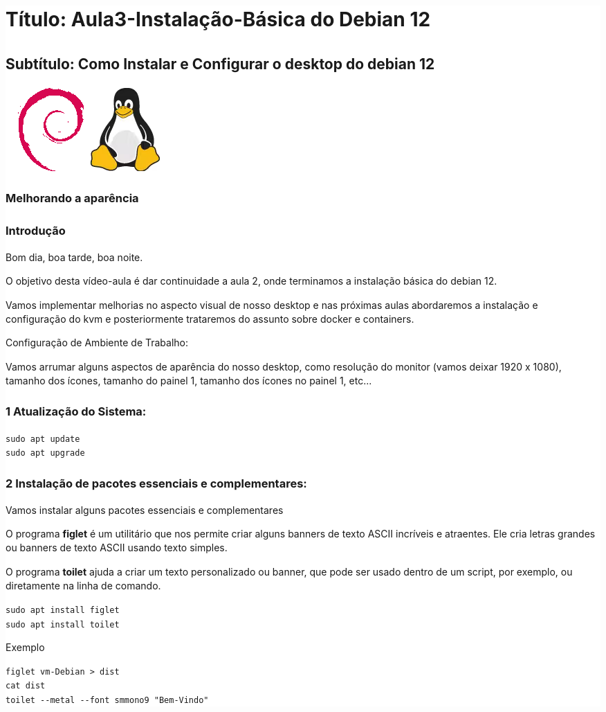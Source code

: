 # Título: Aula3-Instalação-Básica do Debian 12
## Subtítulo: Como Instalar e Configurar o desktop do debian 12

![](imagens/debian-e-pinguin-121.png)

### Melhorando a aparência
### Introdução

Bom dia, boa tarde, boa noite.

O objetivo desta vídeo-aula é dar continuidade a aula 2, onde terminamos a instalação básica do debian 12.

Vamos implementar melhorias no aspecto visual de nosso desktop e nas próximas aulas abordaremos a instalação e configuração do kvm e posteriormente trataremos do assunto sobre docker e containers.

Configuração de Ambiente de Trabalho:

Vamos arrumar alguns aspectos de aparência do nosso desktop, como resolução do monitor (vamos deixar 1920 x 1080), tamanho dos ícones, tamanho do painel 1, tamanho dos ícones no painel 1, etc...

### 1 Atualização do Sistema:

```console
sudo apt update
sudo apt upgrade
```

### 2 Instalação de pacotes essenciais e complementares:

Vamos instalar alguns pacotes essenciais e complementares

O programa **figlet** é um utilitário que nos permite criar alguns banners de texto ASCII incríveis e atraentes. Ele cria letras grandes ou banners de texto ASCII usando texto simples.

O programa **toilet** ajuda a criar um texto personalizado ou banner, que pode ser usado dentro de um script, por exemplo, ou diretamente na linha de comando.

```console
sudo apt install figlet
sudo apt install toilet
```
Exemplo

```console
figlet vm-Debian > dist
cat dist
toilet --metal --font smmono9 "Bem-Vindo"
```
